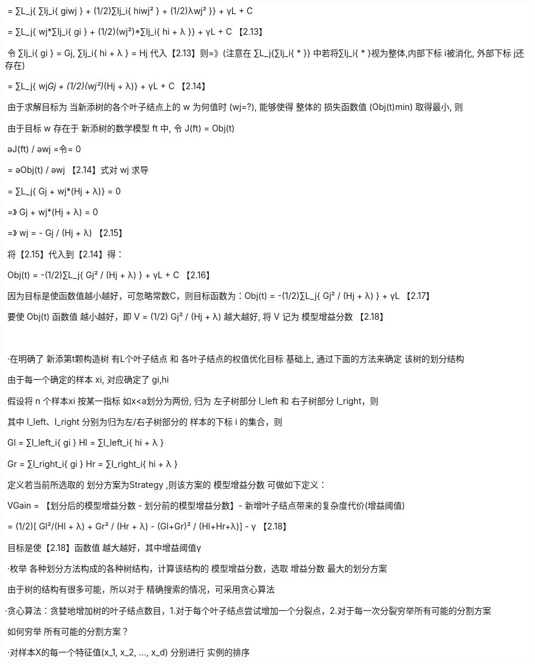 ​			           = ∑L_j{ ∑Ij_i{ giwj } + (1/2)∑Ij_i{ hiwj² }  + (1/2)λwj² }} + γL + C

​			           = ∑L_j{ wj*∑Ij_i{ gi } + (1/2)(wj²)*∑Ij_i{ hi + λ }} + γL + C			【2.13】

​		令 ∑Ij_i{ gi } = Gj, ∑Ij_i{ hi + λ } = Hj 代入【2.13】则=》(注意在 ∑L_j{∑Ij_i{ * }} 中若将∑Ij_i{ * }视为整体,内部下标 i被消化, 外部下标 j还存在)

​			           = ∑L_j{ wj*Gj + (1/2)(wj²)*(Hj + λ)} + γL + C				【2.14】


​		由于求解目标为 当新添树的各个叶子结点上的 w 为何值时 (wj=?), 能够使得 整体的 损失函数值 (Obj(t)min) 取得最小, 则

​		由于目标 w 存在于 新添树的数学模型 ft 中, 令 J(ft) = Obj(t) 

​			əJ(ft) / əwj =令= 0 

​			                   = əObj(t) / əwj		【2.14】式对 wj 求导

​			                   = ∑L_j{ Gj + wj*(Hj + λ)} = 0

​				  =》 Gj + wj*(Hj + λ) = 0

​				  =》 wj = - Gj / (Hj + λ)		【2.15】

​		将【2.15】代入到【2.14】得：

​			Obj(t) = -(1/2)∑L_j{ Gj² / (Hj + λ) } + γL + C	【2.16】

​		因为目标是使函数值越小越好，可忽略常数C，则目标函数为：Obj(t) = -(1/2)∑L_j{ Gj² / (Hj + λ) } + γL		【2.17】

​			要使 Obj(t) 函数值 越小越好，即 V = (1/2) Gj² / (Hj + λ) 越大越好, 将 V 记为 模型增益分数		【2.18】

​		

​		·在明确了 新添第t颗构造树 有L个叶子结点 和 各叶子结点的权值优化目标 基础上, 通过下面的方法来确定 该树的划分结构

​			由于每一个确定的样本 xi, 对应确定了 gi,hi

​			假设将 n 个样本xi 按某一指标 如x<a划分为两份, 归为 左子树部分 I_left 和 右子树部分 I_right，则

​			其中 I_left、I_right 分别为归为左/右子树部分的 样本的下标 i 的集合，则

​				Gl =  ∑I_left_i{ gi }		Hl = ∑I_left_i{ hi + λ } 

​				Gr =  ∑I_right_i{ gi }		Hr = ∑I_right_i{ hi + λ }


​		定义若当前所选取的 划分方案为Strategy ,则该方案的 模型增益分数 可做如下定义： 

​		VGain = 【划分后的模型增益分数 - 划分前的模型增益分数】- 新增叶子结点带来的复杂度代价(增益阈值)

​		           = (1/2)[ Gl²/(Hl + λ) + Gr² / (Hr + λ) - (Gl+Gr)² / (Hl+Hr+λ)] - γ		【2.18】

​		目标是使【2.18】函数值 越大越好，其中增益阈值γ


​		·枚举 各种划分方法构成的各种树结构，计算该结构的 模型增益分数，选取 增益分数 最大的划分方案

​		由于树的结构有很多可能，所以对于 精确搜索的情况，可采用贪心算法

​		·贪心算法：贪婪地增加树的叶子结点数目，1.对于每个叶子结点尝试增加一个分裂点，2.对于每一次分裂穷举所有可能的分割方案

​		如何穷举 所有可能的分割方案？

​			·对样本X的每一个特征值(x_1, x_2, ..., x_d) 分别进行 实例的排序
